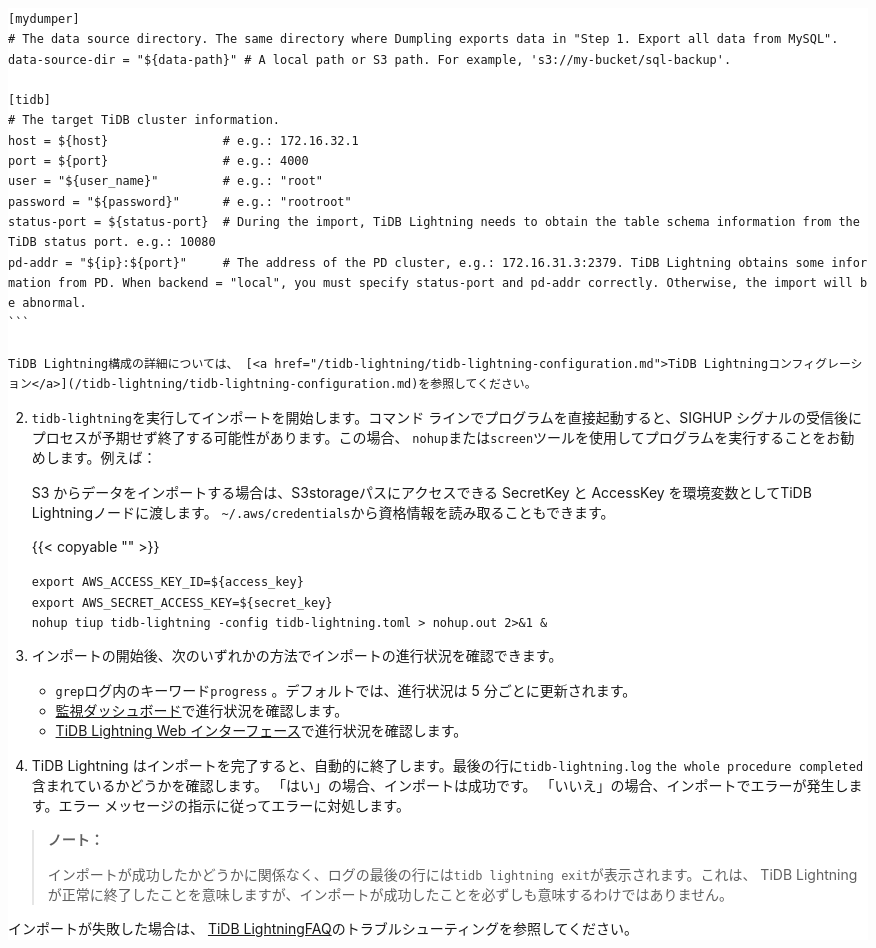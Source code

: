     [mydumper]
    # The data source directory. The same directory where Dumpling exports data in "Step 1. Export all data from MySQL".
    data-source-dir = "${data-path}" # A local path or S3 path. For example, 's3://my-bucket/sql-backup'.

    [tidb]
    # The target TiDB cluster information.
    host = ${host}                # e.g.: 172.16.32.1
    port = ${port}                # e.g.: 4000
    user = "${user_name}"         # e.g.: "root"
    password = "${password}"      # e.g.: "rootroot"
    status-port = ${status-port}  # During the import, TiDB Lightning needs to obtain the table schema information from the TiDB status port. e.g.: 10080
    pd-addr = "${ip}:${port}"     # The address of the PD cluster, e.g.: 172.16.31.3:2379. TiDB Lightning obtains some information from PD. When backend = "local", you must specify status-port and pd-addr correctly. Otherwise, the import will be abnormal.
    ```

    TiDB Lightning構成の詳細については、 [<a href="/tidb-lightning/tidb-lightning-configuration.md">TiDB Lightningコンフィグレーション</a>](/tidb-lightning/tidb-lightning-configuration.md)を参照してください。

2.  `tidb-lightning`を実行してインポートを開始します。コマンド ラインでプログラムを直接起動すると、SIGHUP シグナルの受信後にプロセスが予期せず終了する可能性があります。この場合、 `nohup`または`screen`ツールを使用してプログラムを実行することをお勧めします。例えば：

    S3 からデータをインポートする場合は、S3storageパスにアクセスできる SecretKey と AccessKey を環境変数としてTiDB Lightningノードに渡します。 `~/.aws/credentials`から資格情報を読み取ることもできます。

    {{< copyable "" >}}

    ```shell
    export AWS_ACCESS_KEY_ID=${access_key}
    export AWS_SECRET_ACCESS_KEY=${secret_key}
    nohup tiup tidb-lightning -config tidb-lightning.toml > nohup.out 2>&1 &
    ```

3.  インポートの開始後、次のいずれかの方法でインポートの進行状況を確認できます。

    -   `grep`ログ内のキーワード`progress` 。デフォルトでは、進行状況は 5 分ごとに更新されます。
    -   [<a href="/tidb-lightning/monitor-tidb-lightning.md">監視ダッシュボード</a>](/tidb-lightning/monitor-tidb-lightning.md)で進行状況を確認します。
    -   [<a href="/tidb-lightning/tidb-lightning-web-interface.md">TiDB Lightning Web インターフェース</a>](/tidb-lightning/tidb-lightning-web-interface.md)で進行状況を確認します。

4.  TiDB Lightning はインポートを完了すると、自動的に終了します。最後の行に`tidb-lightning.log` `the whole procedure completed`含まれているかどうかを確認します。 「はい」の場合、インポートは成功です。 「いいえ」の場合、インポートでエラーが発生します。エラー メッセージの指示に従ってエラーに対処します。

> **ノート：**
>
> インポートが成功したかどうかに関係なく、ログの最後の行には`tidb lightning exit`が表示されます。これは、 TiDB Lightning が正常に終了したことを意味しますが、インポートが成功したことを必ずしも意味するわけではありません。

インポートが失敗した場合は、 [<a href="/tidb-lightning/tidb-lightning-faq.md">TiDB LightningFAQ</a>](/tidb-lightning/tidb-lightning-faq.md)のトラブルシューティングを参照してください。
